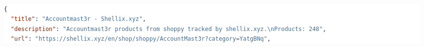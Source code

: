 ```json
{
  "title": "Accountmast3r - Shellix.xyz",
  "description": "Accountmast3r products from shoppy tracked by shellix.xyz.\nProducts: 248",
  "url": "https://shellix.xyz/en/shop/shoppy/AccountMast3r?category=YatgBNq",
```
